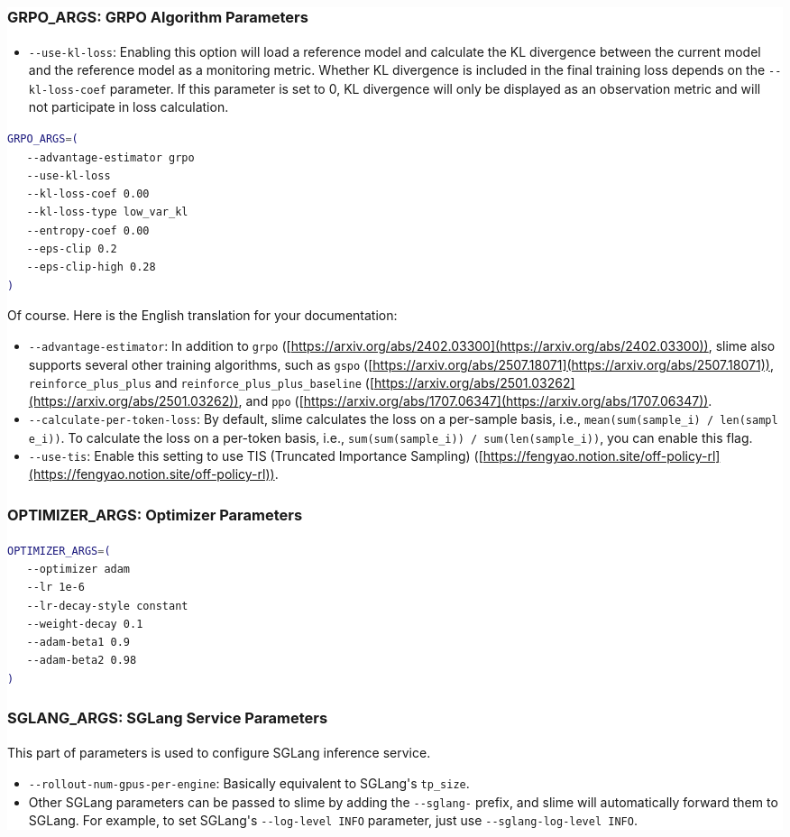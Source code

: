 ### GRPO_ARGS: GRPO Algorithm Parameters

- `--use-kl-loss`: Enabling this option will load a reference model and calculate the KL divergence between the current model and the reference model as a monitoring metric. Whether KL divergence is included in the final training loss depends on the `--kl-loss-coef` parameter. If this parameter is set to 0, KL divergence will only be displayed as an observation metric and will not participate in loss calculation.

```bash
GRPO_ARGS=(
   --advantage-estimator grpo
   --use-kl-loss
   --kl-loss-coef 0.00
   --kl-loss-type low_var_kl
   --entropy-coef 0.00
   --eps-clip 0.2
   --eps-clip-high 0.28
)
```
Of course. Here is the English translation for your documentation:

- `--advantage-estimator`: In addition to `grpo` ([https://arxiv.org/abs/2402.03300](https://arxiv.org/abs/2402.03300)), slime also supports several other training algorithms, such as `gspo` ([https://arxiv.org/abs/2507.18071](https://arxiv.org/abs/2507.18071)), `reinforce_plus_plus` and `reinforce_plus_plus_baseline` ([https://arxiv.org/abs/2501.03262](https://arxiv.org/abs/2501.03262)), and `ppo` ([https://arxiv.org/abs/1707.06347](https://arxiv.org/abs/1707.06347)).
- `--calculate-per-token-loss`: By default, slime calculates the loss on a per-sample basis, i.e., `mean(sum(sample_i) / len(sample_i))`. To calculate the loss on a per-token basis, i.e., `sum(sum(sample_i)) / sum(len(sample_i))`, you can enable this flag.
- `--use-tis`: Enable this setting to use TIS (Truncated Importance Sampling) ([https://fengyao.notion.site/off-policy-rl](https://fengyao.notion.site/off-policy-rl)).

### OPTIMIZER_ARGS: Optimizer Parameters

```bash
OPTIMIZER_ARGS=(
   --optimizer adam
   --lr 1e-6
   --lr-decay-style constant
   --weight-decay 0.1
   --adam-beta1 0.9
   --adam-beta2 0.98
)
```

### SGLANG_ARGS: SGLang Service Parameters

This part of parameters is used to configure SGLang inference service.
- `--rollout-num-gpus-per-engine`: Basically equivalent to SGLang's `tp_size`.
- Other SGLang parameters can be passed to slime by adding the `--sglang-` prefix, and slime will automatically forward them to SGLang. For example, to set SGLang's `--log-level INFO` parameter, just use `--sglang-log-level INFO`.

